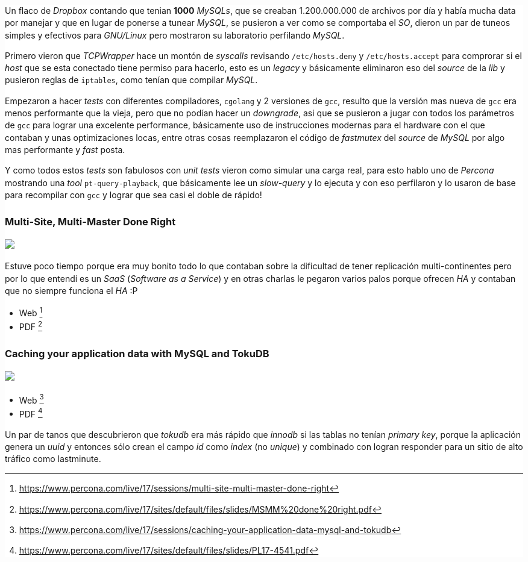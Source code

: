 Un flaco de *Dropbox* contando que tenian **1000** *MySQLs*, que se
creaban 1.200.000.000 de archivos por día y había mucha data por manejar
y que en lugar de ponerse a tunear *MySQL*, se pusieron a ver como se
comportaba el *SO*, dieron un par de tuneos simples y efectivos para
*GNU/Linux* pero mostraron su laboratorio perfilando *MySQL*.

Primero vieron que *TCPWrapper* hace un montón de *syscalls* revisando
`/etc/hosts.deny` y `/etc/hosts.accept` para comprorar si el *host* que
se esta conectado tiene permiso para hacerlo, esto es un *legacy* y
básicamente eliminaron eso del *source* de la *lib* y pusieron reglas de
`iptables`, como tenían que compilar *MySQL*.

Empezaron a hacer *tests* con diferentes compiladores, `cgolang` y 2
versiones de `gcc`, resulto que la versión mas nueva de `gcc` era menos
performante que la vieja, pero que no podían hacer un *downgrade*, asi
que se pusieron a jugar con todos los parámetros de `gcc` para lograr
una excelente performance, básicamente uso de instrucciones modernas
para el hardware con el que contaban y unas optimizaciones locas, entre
otras cosas reemplazaron el código de *fastmutex* del *source* de
*MySQL* por algo mas performante y *fast* posta.

Y como todos estos *tests* son fabulosos con *unit tests* vieron como
simular una carga real, para esto hablo uno de *Percona* mostrando una
*tool* `pt-query-playback`, que básicamente lee un *slow-query* y lo
ejecuta y con eso perfilaron y lo usaron de base para recompilar con
`gcc` y lograr que sea casi el doble de rápido!

### Multi-Site, Multi-Master Done Right

[![](https://osiux.com/tmb/2017-04-26-percona-multi-site-master.png)](https://osiux.com/img/2017-04-26-percona-multi-site-master.png)

Estuve poco tiempo porque era muy bonito todo lo que contaban sobre la
dificultad de tener replicación multi-continentes pero por lo que
entendí es un *SaaS* (*Software as a Service*) y en otras charlas le
pegaron varios palos porque ofrecen *HA* y contaban que no siempre
funciona el *HA* :P

-   Web [^5]
-   PDF [^6]

### Caching your application data with MySQL and TokuDB

[![](https://osiux.com/tmb/2017-04-26-percona-caching-tokudb-without-pkey.png)](https://osiux.com/img/2017-04-26-percona-multi-site-master.png)

-   Web [^7]
-   PDF [^8]

Un par de tanos que descubrieron que *tokudb* era más rápido que
*innodb* si las tablas no tenían *primary key*, porque la aplicación
genera un *uuid* y entonces sólo crean el campo *id* como *index* (no
*unique*) y combinado con logran responder para un sitio de alto tráfico
como lastminute.


[^1]: <https://www.percona.com/live/17/sessions/galera-cluster-data-consistency>
[^2]: <https://www.percona.com/live/17/sites/default/files/slides/M17_2017_Galera_Conflict_Resolution.pdf>
[^3]: <https://www.percona.com/live/17/sessions/optimizing-mysql-without-sql-or-touching-mycnf>
[^4]: <https://www.percona.com/live/17/sites/default/files/slides/percona.pdf>
[^5]: <https://www.percona.com/live/17/sessions/multi-site-multi-master-done-right>
[^6]: <https://www.percona.com/live/17/sites/default/files/slides/MSMM%20done%20right.pdf>
[^7]: <https://www.percona.com/live/17/sessions/caching-your-application-data-mysql-and-tokudb>
[^8]: <https://www.percona.com/live/17/sites/default/files/slides/PL17-4541.pdf>
[^9]: <https://www.percona.com/live/17/sessions/securing-your-mysqlmariadb-data>
[^10]: <https://www.percona.com/live/17/sites/default/files/slides/pl17-4795.pdf>
[^11]: <https://github.com/shlomi-noach>
[^12]: <https://github.com/github/orchestrator>
[^13]: <https://github.com/renecannao>
[^14]: <https://github.com/sysown/proxysql>
[^15]: <https://en.wikipedia.org/wiki/Split-brain_(computing)>